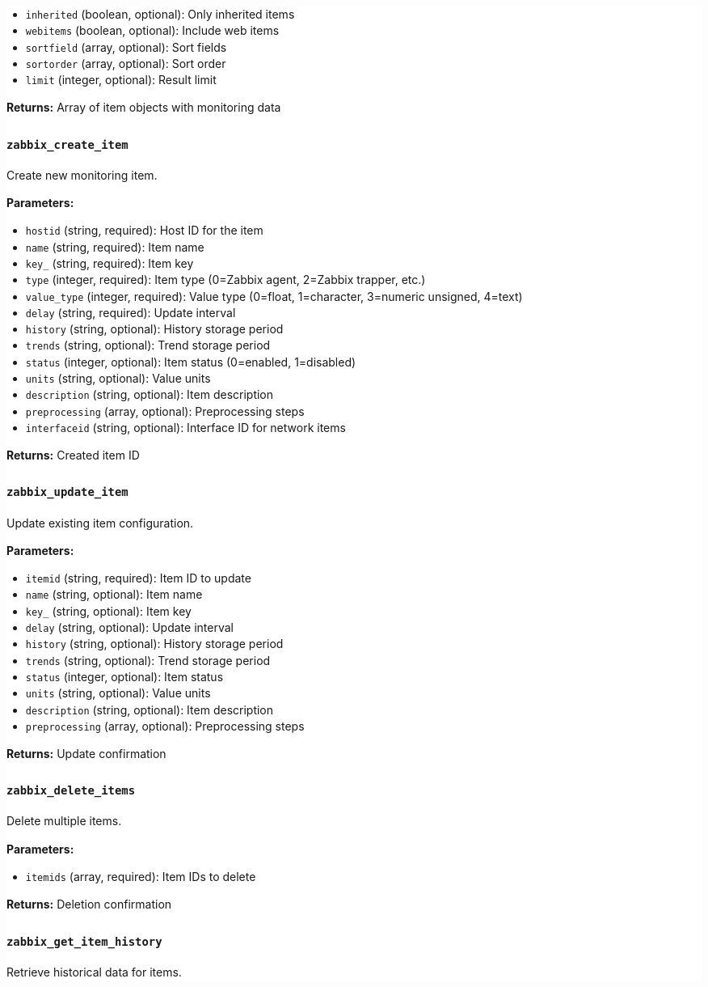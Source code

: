 - `inherited` (boolean, optional): Only inherited items
- `webitems` (boolean, optional): Include web items
- `sortfield` (array, optional): Sort fields
- `sortorder` (array, optional): Sort order
- `limit` (integer, optional): Result limit

**Returns:** Array of item objects with monitoring data

### `zabbix_create_item`
Create new monitoring item.

**Parameters:**
- `hostid` (string, required): Host ID for the item
- `name` (string, required): Item name
- `key_` (string, required): Item key
- `type` (integer, required): Item type (0=Zabbix agent, 2=Zabbix trapper, etc.)
- `value_type` (integer, required): Value type (0=float, 1=character, 3=numeric unsigned, 4=text)
- `delay` (string, required): Update interval
- `history` (string, optional): History storage period
- `trends` (string, optional): Trend storage period
- `status` (integer, optional): Item status (0=enabled, 1=disabled)
- `units` (string, optional): Value units
- `description` (string, optional): Item description
- `preprocessing` (array, optional): Preprocessing steps
- `interfaceid` (string, optional): Interface ID for network items

**Returns:** Created item ID

### `zabbix_update_item`
Update existing item configuration.

**Parameters:**
- `itemid` (string, required): Item ID to update
- `name` (string, optional): Item name
- `key_` (string, optional): Item key
- `delay` (string, optional): Update interval
- `history` (string, optional): History storage period
- `trends` (string, optional): Trend storage period
- `status` (integer, optional): Item status
- `units` (string, optional): Value units
- `description` (string, optional): Item description
- `preprocessing` (array, optional): Preprocessing steps

**Returns:** Update confirmation

### `zabbix_delete_items`
Delete multiple items.

**Parameters:**
- `itemids` (array, required): Item IDs to delete

**Returns:** Deletion confirmation

### `zabbix_get_item_history`
Retrieve historical data for items.

